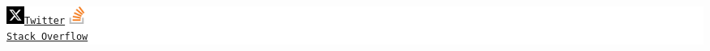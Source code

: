    <code><a href="https://twitter.com/clevernat1" title="Twitter Profile"><img width="22" src="images/twitter.svg">Twitter</a></code>
  <code><a href="https://stackoverflow.com/users/15026843/oteng-a-nathaniel" title="Stack Overflow Profile"><img width="22" src="images/Stack Overflow.svg"> Stack Overflow</a></code>